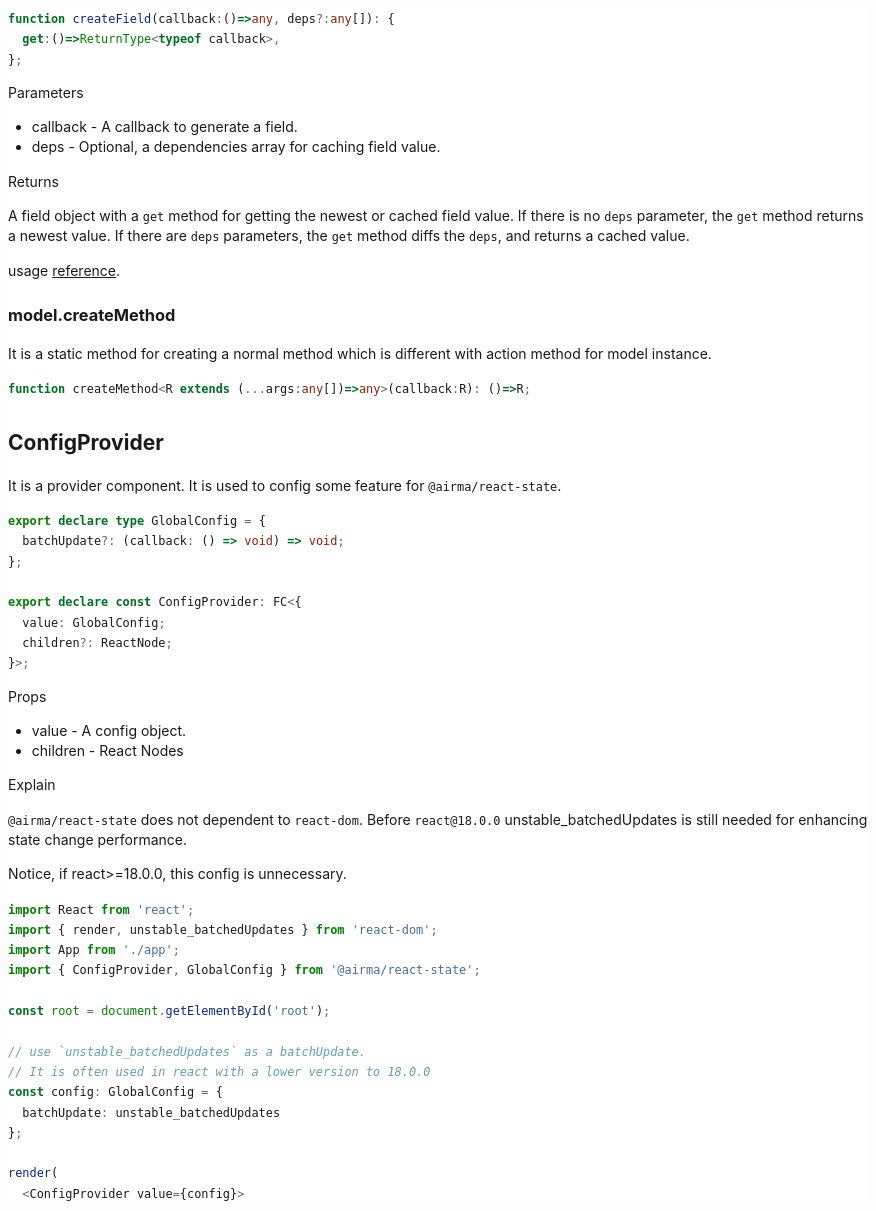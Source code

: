 ```ts
function createField(callback:()=>any, deps?:any[]): {
  get:()=>ReturnType<typeof callback>,
};
```

Parameters

* callback - A callback to generate a field.
* deps - Optional, a dependencies array for caching field value.

Returns

 A field object with a `get` method for getting the newest or cached field value. If there is no `deps` parameter, the `get` method returns a newest value. If there are `deps` parameters, the `get` method diffs the `deps`, and returns a cached value.

usage [reference](/react-state/guides?id=createfield).

### model.createMethod

It is a static method for creating a normal method which is different with action method for model instance.

```ts
function createMethod<R extends (...args:any[])=>any>(callback:R): ()=>R;
```

## ConfigProvider

It is a provider component. It is used to config some feature for `@airma/react-state`.

```ts
export declare type GlobalConfig = {
  batchUpdate?: (callback: () => void) => void;
};

export declare const ConfigProvider: FC<{
  value: GlobalConfig;
  children?: ReactNode;
}>;
```

Props

* value - A config object.
* children - React Nodes

Explain

`@airma/react-state` does not dependent to `react-dom`. Before `react@18.0.0` unstable_batchedUpdates is still needed for enhancing state change performance.

Notice, if react>=18.0.0, this config is unnecessary.

```ts
import React from 'react';
import { render, unstable_batchedUpdates } from 'react-dom';
import App from './app';
import { ConfigProvider, GlobalConfig } from '@airma/react-state';

const root = document.getElementById('root');

// use `unstable_batchedUpdates` as a batchUpdate.
// It is often used in react with a lower version to 18.0.0
const config: GlobalConfig = {
  batchUpdate: unstable_batchedUpdates
};

render(
  <ConfigProvider value={config}>
```